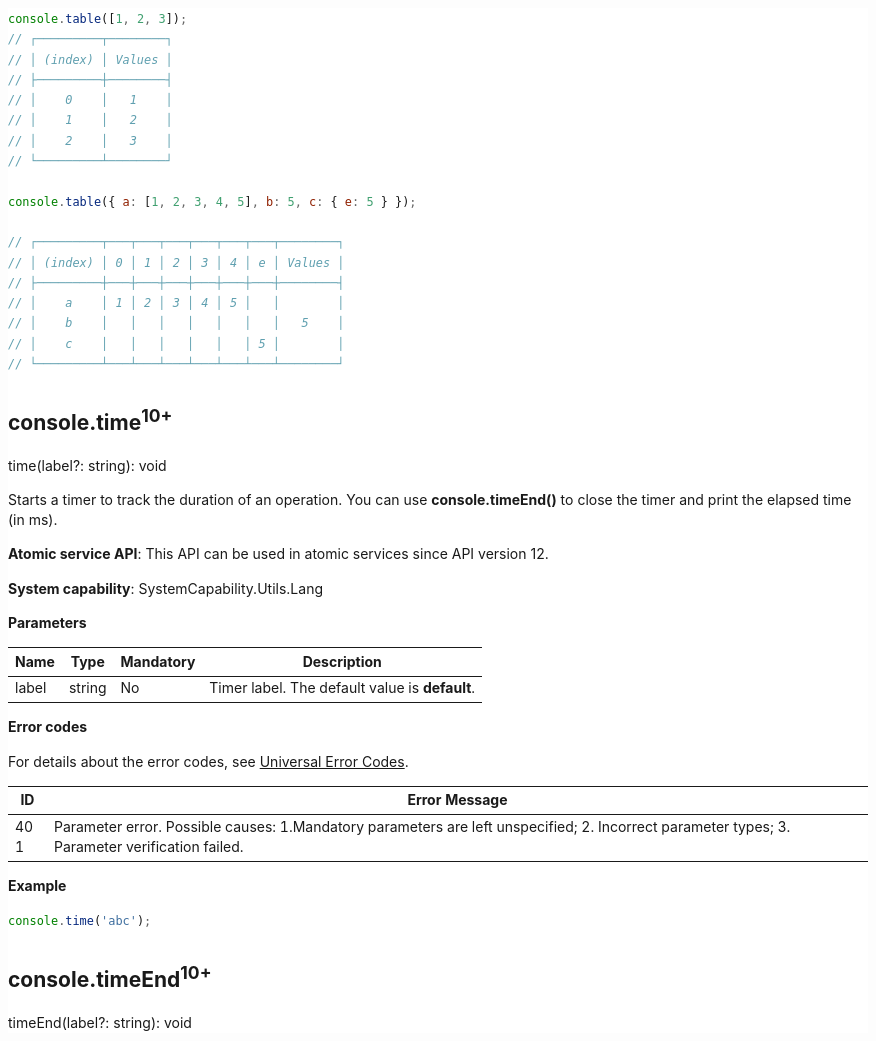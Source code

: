 ```js
console.table([1, 2, 3]);
// ┌─────────┬────────┐
// │ (index) │ Values │
// ├─────────┼────────┤
// │    0    │   1    │
// │    1    │   2    │
// │    2    │   3    │ 
// └─────────┴────────┘

console.table({ a: [1, 2, 3, 4, 5], b: 5, c: { e: 5 } });

// ┌─────────┬───┬───┬───┬───┬───┬───┬────────┐
// │ (index) │ 0 │ 1 │ 2 │ 3 │ 4 │ e │ Values │
// ├─────────┼───┼───┼───┼───┼───┼───┼────────┤
// │    a    │ 1 │ 2 │ 3 │ 4 │ 5 │   │        │
// │    b    │   │   │   │   │   │   │   5    │
// │    c    │   │   │   │   │   │ 5 │        │
// └─────────┴───┴───┴───┴───┴───┴───┴────────┘
```

## console.time<sup>10+</sup>

time(label?: string): void

Starts a timer to track the duration of an operation. You can use **console.timeEnd()** to close the timer and print the elapsed time (in ms).

**Atomic service API**: This API can be used in atomic services since API version 12.

**System capability**: SystemCapability.Utils.Lang

**Parameters**

| Name    | Type    | Mandatory  | Description         |
| ------- | ------ | ---- | ----------- |
| label | string | No   | Timer label. The default value is **default**.|

**Error codes**

For details about the error codes, see [Universal Error Codes](../errorcode-universal.md).

| ID| Error Message|
| -------- | -------- |
| 401 | Parameter error. Possible causes: 1.Mandatory parameters are left unspecified; 2. Incorrect parameter types; 3. Parameter verification failed.|

**Example**

```js
console.time('abc');
```

## console.timeEnd<sup>10+</sup>

timeEnd(label?: string): void
